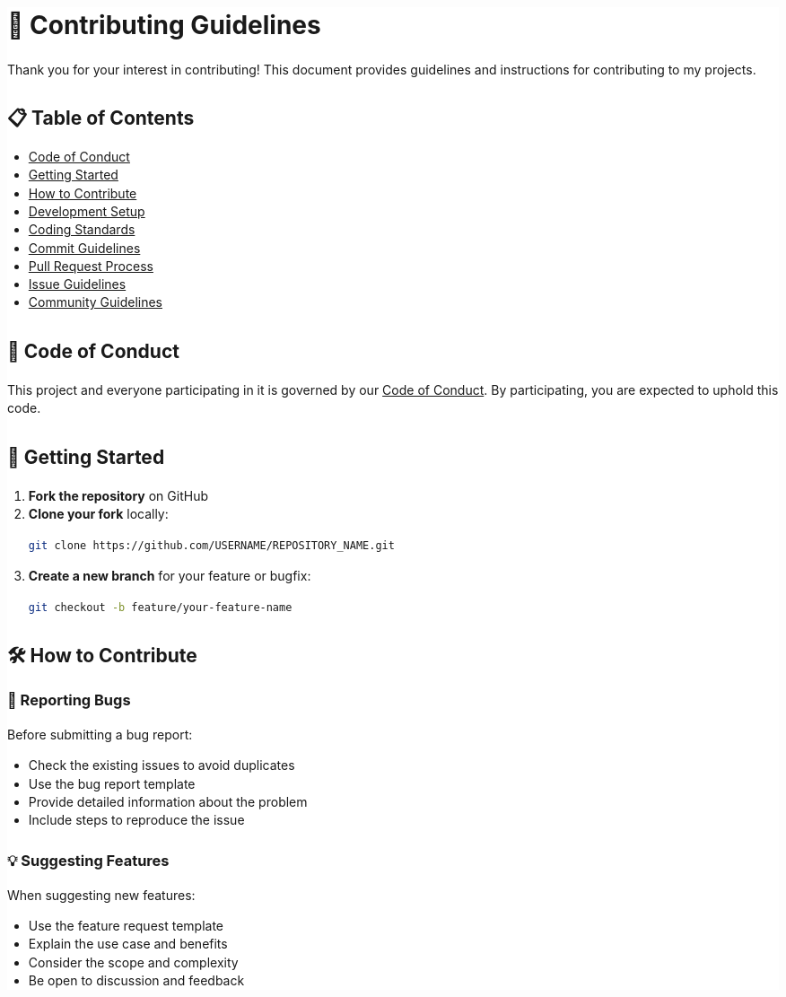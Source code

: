 # 🤝 Contributing Guidelines

Thank you for your interest in contributing! This document provides guidelines and instructions for contributing to my projects.

## 📋 Table of Contents

- [Code of Conduct](#code-of-conduct)
- [Getting Started](#getting-started)
- [How to Contribute](#how-to-contribute)
- [Development Setup](#development-setup)
- [Coding Standards](#coding-standards)
- [Commit Guidelines](#commit-guidelines)
- [Pull Request Process](#pull-request-process)
- [Issue Guidelines](#issue-guidelines)
- [Community Guidelines](#community-guidelines)

## 📜 Code of Conduct

This project and everyone participating in it is governed by our [Code of Conduct](CODE_OF_CONDUCT.md). By participating, you are expected to uphold this code.

## 🚀 Getting Started

1. **Fork the repository** on GitHub
2. **Clone your fork** locally:
   ```bash
   git clone https://github.com/USERNAME/REPOSITORY_NAME.git
   ```
3. **Create a new branch** for your feature or bugfix:
   ```bash
   git checkout -b feature/your-feature-name
   ```

## 🛠️ How to Contribute

### 🐛 Reporting Bugs

Before submitting a bug report:
- Check the existing issues to avoid duplicates
- Use the bug report template
- Provide detailed information about the problem
- Include steps to reproduce the issue

### 💡 Suggesting Features

When suggesting new features:
- Use the feature request template
- Explain the use case and benefits
- Consider the scope and complexity
- Be open to discussion and feedback
